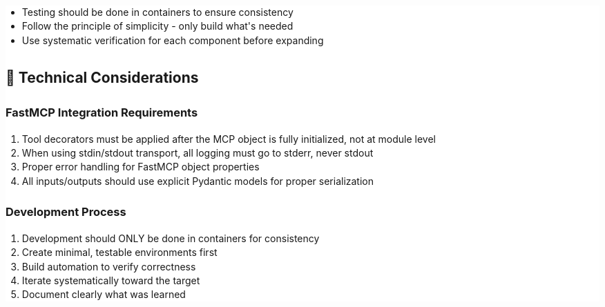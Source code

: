 - Testing should be done in containers to ensure consistency
- Follow the principle of simplicity - only build what's needed
- Use systematic verification for each component before expanding

## 🚧 Technical Considerations

### FastMCP Integration Requirements
1. Tool decorators must be applied after the MCP object is fully initialized, not at module level
2. When using stdin/stdout transport, all logging must go to stderr, never stdout
3. Proper error handling for FastMCP object properties
4. All inputs/outputs should use explicit Pydantic models for proper serialization

### Development Process
1. Development should ONLY be done in containers for consistency
2. Create minimal, testable environments first
3. Build automation to verify correctness 
4. Iterate systematically toward the target
5. Document clearly what was learned
